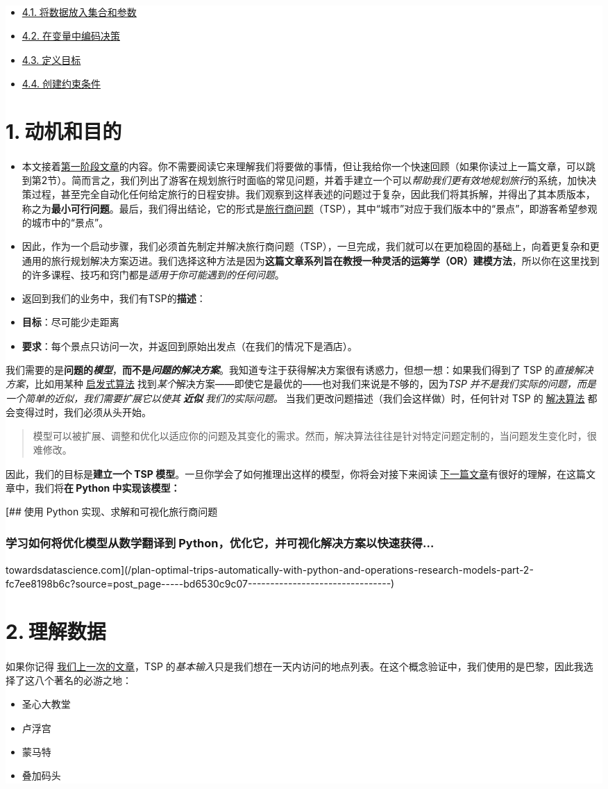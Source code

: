 +   [4.1\. 将数据放入集合和参数](#94fd)

+   [4.2\. 在变量中编码决策](#b192)

+   [4.3\. 定义目标](#8d7b)

+   [4.4\. 创建约束条件](#6582)

# 1\. 动机和目的

-   本文接着[第一阶段文章](https://medium.com/@carlosjuribe/plan-an-optimal-trip-for-your-next-holidays-with-the-help-of-operations-research-and-python-481b1ea38fef)的内容。你不需要阅读它来理解我们将要做的事情，但让我给你一个快速回顾（如果你读过上一篇文章，可以跳到第2节）。简而言之，我们列出了游客在规划旅行时面临的常见问题，并着手建立一个可以*帮助我们更有效地规划旅行*的系统，加快决策过程，甚至完全自动化任何给定旅行的日程安排。我们观察到这样表述的问题过于复杂，因此我们将其拆解，并得出了其本质版本，称之为**最小可行问题**。最后，我们得出结论，它的形式是[旅行商问题](https://en.wikipedia.org/wiki/Travelling_salesman_problem)（TSP），其中“城市”对应于我们版本中的“景点”，即游客希望参观的城市中的“景点”。

-   因此，作为一个启动步骤，我们必须首先制定并解决旅行商问题（TSP），一旦完成，我们就可以在更加稳固的基础上，向着更复杂和更通用的旅行规划解决方案迈进。我们选择这种方法是因为**这篇文章系列旨在教授一种灵活的运筹学（OR）建模方法**，所以你在这里找到的许多课程、技巧和窍门都是*适用于你可能遇到的任何问题*。

-   返回到我们的业务中，我们有TSP的**描述**：

+   **目标**：尽可能少走距离

+   **要求**：每个景点只访问一次，并返回到原始出发点（在我们的情况下是酒店）。

我们需要的是**问题的*模型***，**而不是*问题的解决方案***。我知道专注于获得解决方案很有诱惑力，但想一想：如果我们得到了 TSP 的*直接解决方案*，比如用某种 [启发式算法](https://en.wikipedia.org/wiki/Heuristic_(computer_science)) 找到*某个*解决方案——即使它是最优的——也对我们来说是不够的，因为*TSP 并不是我们实际的问题，而是一个简单的近似，我们需要扩展它以使其* ***近似*** *我们的实际问题。* 当我们更改问题描述（我们会这样做）时，任何针对 TSP 的 [解决算法](https://youtu.be/GiDsjIBOVoA?si=sY8LGNiehLoAXFtV) 都会变得过时，我们必须从头开始。

> 模型可以被扩展、调整和优化以适应你的问题及其变化的需求。然而，解决算法往往是针对特定问题定制的，当问题发生变化时，很难修改。

因此，我们的目标是**建立一个 TSP 模型**。一旦你学会了如何推理出这样的模型，你将会对接下来阅读 [下一篇文章](https://medium.com/@carlosjuribe/plan-optimal-trips-automatically-with-python-and-operations-research-models-part-2-fc7ee8198b6c)有很好的理解，在这篇文章中，我们将**在 Python 中实现该模型：**

[](/plan-optimal-trips-automatically-with-python-and-operations-research-models-part-2-fc7ee8198b6c?source=post_page-----bd6530c9c07--------------------------------) [## 使用 Python 实现、求解和可视化旅行商问题

### 学习如何将优化模型从数学翻译到 Python，优化它，并可视化解决方案以快速获得…

towardsdatascience.com](/plan-optimal-trips-automatically-with-python-and-operations-research-models-part-2-fc7ee8198b6c?source=post_page-----bd6530c9c07--------------------------------)

# 2. 理解数据

如果你记得 [我们上一次的文章](https://medium.com/@carlosjuribe/plan-an-optimal-trip-for-your-next-holidays-with-the-help-of-operations-research-and-python-481b1ea38fef)，TSP 的*基本输入*只是我们想在一天内访问的地点列表。在这个概念验证中，我们使用的是巴黎，因此我选择了这八个著名的必游之地：

+   圣心大教堂

+   卢浮宫

+   蒙马特

+   叠加码头
